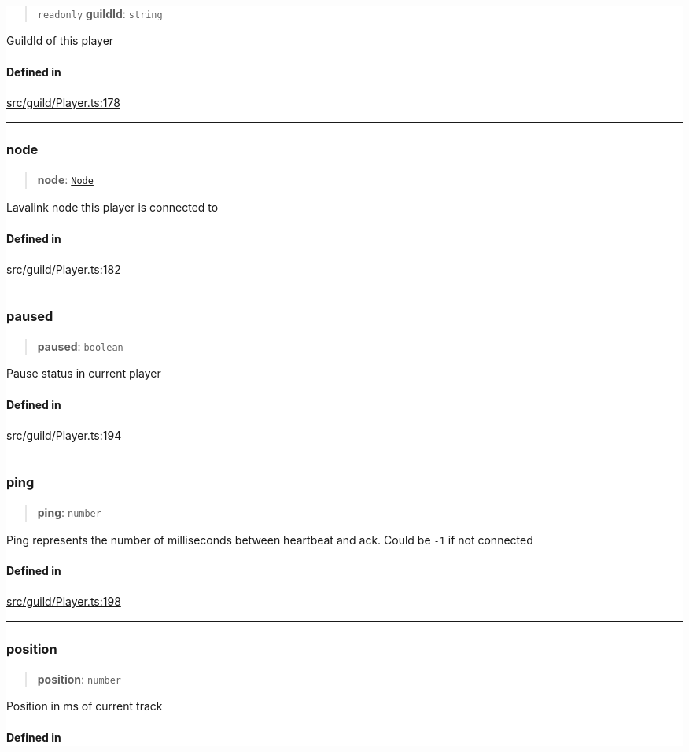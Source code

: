 > `readonly` **guildId**: `string`

GuildId of this player

#### Defined in

[src/guild/Player.ts:178](https://github.com/shipgirlproject/shoukaku/blob/f3e4f8953c070c0cdfec493d072e6a22e3555895/src/guild/Player.ts#L178)

***

### node

> **node**: [`Node`](/api/classes/node/)

Lavalink node this player is connected to

#### Defined in

[src/guild/Player.ts:182](https://github.com/shipgirlproject/shoukaku/blob/f3e4f8953c070c0cdfec493d072e6a22e3555895/src/guild/Player.ts#L182)

***

### paused

> **paused**: `boolean`

Pause status in current player

#### Defined in

[src/guild/Player.ts:194](https://github.com/shipgirlproject/shoukaku/blob/f3e4f8953c070c0cdfec493d072e6a22e3555895/src/guild/Player.ts#L194)

***

### ping

> **ping**: `number`

Ping represents the number of milliseconds between heartbeat and ack. Could be `-1` if not connected

#### Defined in

[src/guild/Player.ts:198](https://github.com/shipgirlproject/shoukaku/blob/f3e4f8953c070c0cdfec493d072e6a22e3555895/src/guild/Player.ts#L198)

***

### position

> **position**: `number`

Position in ms of current track

#### Defined in
